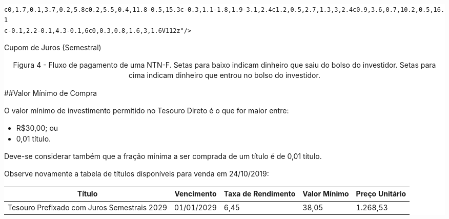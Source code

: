 	c0,1.7,0.1,3.7,0.2,5.8c0.2,5.5,0.4,11.8-0.5,15.3c-0.3,1.1-1.8,1.9-3.1,2.4c1.2,0.5,2.7,1.3,3,2.4c0.9,3.6,0.7,10.2,0.5,16.1
	c-0.1,2.2-0.1,4.3-0.1,6c0,0.3,0.8,1.6,3,1.6V112z"/>
<path d="M63.7,30.5h-1c0-1.2,0.9-2.3,2.5-3.1c1.3-0.6,2.9-0.9,3.8-0.9c0,0,0,0,0,0c4.8,0,10.5,0.1,16.6,0.2c16,0.2,34.2,0.4,44-0.5
	c4.1-0.4,6.6-3.9,6.6-4l0.4-0.6l0.4,0.6c0,0,2.6,3.6,6.7,4c9.4,0.9,26.7,0.7,41.9,0.5c5.9-0.1,11.5-0.1,16.1-0.1
	c2.4,0,5.4,0,7.5,3.2l-0.8,0.5c-1.9-2.9-4.5-2.8-6.9-2.8c-4.6,0-10.1,0.1-15.9,0.1c-15.3,0.2-32.6,0.4-42-0.5c-3.6-0.3-6-2.8-7-3.9
	c-0.9,1.1-3.4,3.5-7,3.9c-9.8,0.9-28,0.7-44.1,0.5c-6.1-0.1-11.9-0.2-16.6-0.2c0,0,0,0,0,0c-0.8,0-2.2,0.3-3.4,0.8
	C64.8,28.8,63.7,29.5,63.7,30.5z"/>
<path d="M214.8,32.7v-1c1.3,0,1.8-0.5,1.9-0.6c0-0.8-0.1-1.8-0.1-2.9c-0.1-2.9-0.3-6.3,0.3-8.1c0.2-0.5,0.8-0.8,1.4-1.1
	c-0.7-0.3-1.3-0.6-1.4-1.1c-0.6-1.8-0.5-5-0.3-7.8c0.1-1.1,0.1-2.1,0.1-2.9c0-0.2,0-0.5-1.6-0.8l0.2-1c2,0.4,2.4,0.9,2.4,1.8
	c0,0.8-0.1,1.9-0.1,2.9c-0.1,2.7-0.3,5.8,0.3,7.4c0.1,0.3,1.3,0.7,2.4,0.9l2.6,0.5l-2.6,0.5c-1.1,0.2-2.3,0.7-2.4,0.9
	c-0.6,1.7-0.4,5.1-0.3,7.8c0.1,1.1,0.1,2.2,0.1,3C217.6,31.8,216.6,32.7,214.8,32.7z"/>
<path d="M214.8,59.7v-1c1.3,0,1.8-0.5,1.9-0.6c0-0.7-0.1-1.8-0.1-2.8c-0.1-2.9-0.3-6.2,0.3-8c0.2-0.5,0.7-0.8,1.4-1.1
	c-0.6-0.3-1.2-0.6-1.4-1.1c-0.6-1.8-0.5-4.9-0.3-7.6c0.1-1,0.1-2,0.1-2.8c0-0.2,0-0.5-1.6-0.8l0.2-1c2,0.4,2.4,0.9,2.4,1.8
	c0,0.8-0.1,1.8-0.1,2.9c-0.1,2.7-0.3,5.7,0.3,7.2c0.1,0.3,1.3,0.7,2.4,0.9l2.6,0.5l-2.6,0.5c-1.1,0.2-2.3,0.6-2.4,0.9
	c-0.6,1.6-0.4,5-0.3,7.6c0.1,1.1,0.1,2.1,0.1,3C217.6,58.8,216.6,59.7,214.8,59.7z"/>
<text id="XMLID_14_" transform="matrix(1 0 0 1 82.6706 19.0598)" class="st0ntn st1ntn">Cupom de Juros (Semestral)</text>
</svg>

</div>

<p class="legenda" style="text-align:center">Figura 4 - Fluxo de pagamento de uma NTN-F. Setas para baixo indicam dinheiro que saiu do bolso do investidor. Setas para cima indicam dinheiro que entrou no bolso do investidor.</p>

##Valor Mínimo de Compra

O valor mínimo de investimento permitido no Tesouro Direto é o que for maior entre:

- R$30,00; ou
- 0,01 título.

Deve-se considerar também que a fração mínima a ser comprada de um título é de 0,01 título.

Observe novamente a tabela de títulos disponíveis para venda em 24/10/2019:

<div class = "overflow responsiveTable" id="figura5">

| Título                                      |  Vencimento | Taxa de Rendimento | Valor Mínimo | Preço Unitário |
|---------------------------------------------|-------------|--------------------|--------------|----------------|
| Tesouro Prefixado com Juros Semestrais 2029 | 01/01/2029  | 6,45               |  38,05       | 1.268,53       |

</div>
